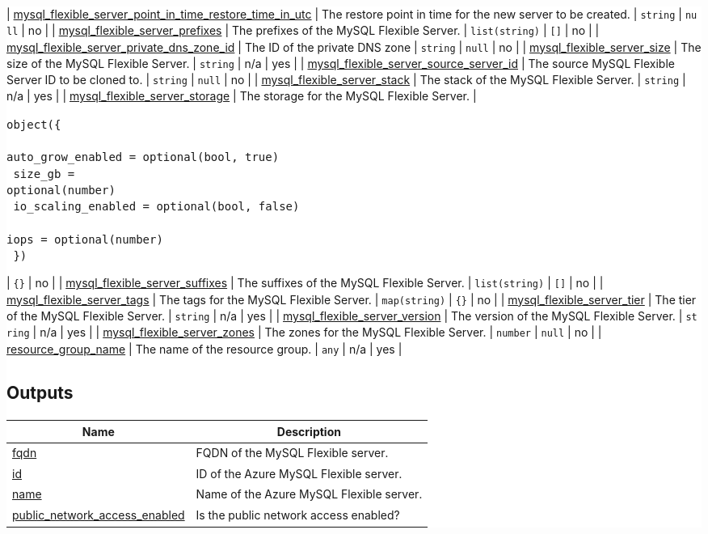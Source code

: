 | <a name="input_mysql_flexible_server_point_in_time_restore_time_in_utc"></a> [mysql\_flexible\_server\_point\_in\_time\_restore\_time\_in\_utc](#input\_mysql\_flexible\_server\_point\_in\_time\_restore\_time\_in\_utc) | The restore point in time for the new server to be created. | `string` | `null` | no |
| <a name="input_mysql_flexible_server_prefixes"></a> [mysql\_flexible\_server\_prefixes](#input\_mysql\_flexible\_server\_prefixes) | The prefixes of the MySQL Flexible Server. | `list(string)` | `[]` | no |
| <a name="input_mysql_flexible_server_private_dns_zone_id"></a> [mysql\_flexible\_server\_private\_dns\_zone\_id](#input\_mysql\_flexible\_server\_private\_dns\_zone\_id) | The ID of the private DNS zone | `string` | `null` | no |
| <a name="input_mysql_flexible_server_size"></a> [mysql\_flexible\_server\_size](#input\_mysql\_flexible\_server\_size) | The size of the MySQL Flexible Server. | `string` | n/a | yes |
| <a name="input_mysql_flexible_server_source_server_id"></a> [mysql\_flexible\_server\_source\_server\_id](#input\_mysql\_flexible\_server\_source\_server\_id) | The source MySQL Flexible Server ID to be cloned to. | `string` | `null` | no |
| <a name="input_mysql_flexible_server_stack"></a> [mysql\_flexible\_server\_stack](#input\_mysql\_flexible\_server\_stack) | The stack of the MySQL Flexible Server. | `string` | n/a | yes |
| <a name="input_mysql_flexible_server_storage"></a> [mysql\_flexible\_server\_storage](#input\_mysql\_flexible\_server\_storage) | The storage for the MySQL Flexible Server. | <pre>object({<br/>    auto_grow_enabled  = optional(bool, true)<br/>    size_gb            = optional(number)<br/>    io_scaling_enabled = optional(bool, false)<br/>    iops               = optional(number)<br/>  })</pre> | `{}` | no |
| <a name="input_mysql_flexible_server_suffixes"></a> [mysql\_flexible\_server\_suffixes](#input\_mysql\_flexible\_server\_suffixes) | The suffixes of the MySQL Flexible Server. | `list(string)` | `[]` | no |
| <a name="input_mysql_flexible_server_tags"></a> [mysql\_flexible\_server\_tags](#input\_mysql\_flexible\_server\_tags) | The tags for the MySQL Flexible Server. | `map(string)` | `{}` | no |
| <a name="input_mysql_flexible_server_tier"></a> [mysql\_flexible\_server\_tier](#input\_mysql\_flexible\_server\_tier) | The tier of the MySQL Flexible Server. | `string` | n/a | yes |
| <a name="input_mysql_flexible_server_version"></a> [mysql\_flexible\_server\_version](#input\_mysql\_flexible\_server\_version) | The version of the MySQL Flexible Server. | `string` | n/a | yes |
| <a name="input_mysql_flexible_server_zones"></a> [mysql\_flexible\_server\_zones](#input\_mysql\_flexible\_server\_zones) | The zones for the MySQL Flexible Server. | `number` | `null` | no |
| <a name="input_resource_group_name"></a> [resource\_group\_name](#input\_resource\_group\_name) | The name of the resource group. | `any` | n/a | yes |

## Outputs

| Name | Description |
|------|-------------|
| <a name="output_fqdn"></a> [fqdn](#output\_fqdn) | FQDN of the MySQL Flexible server. |
| <a name="output_id"></a> [id](#output\_id) | ID of the Azure MySQL Flexible server. |
| <a name="output_name"></a> [name](#output\_name) | Name of the Azure MySQL Flexible server. |
| <a name="output_public_network_access_enabled"></a> [public\_network\_access\_enabled](#output\_public\_network\_access\_enabled) | Is the public network access enabled? |
